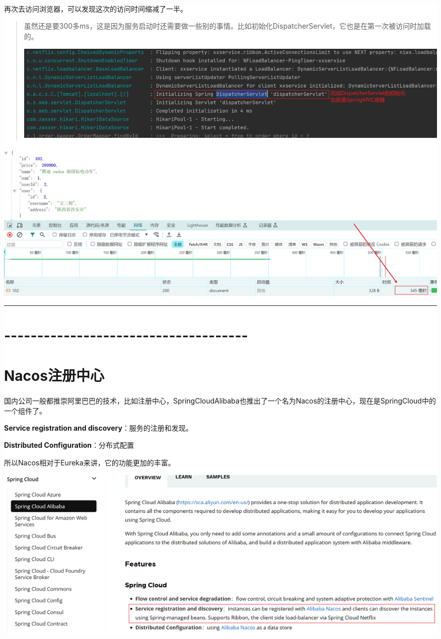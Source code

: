 再次去访问浏览器，可以发现这次的访问时间缩减了一半。

> 虽然还是要300多ms，这是因为服务启动时还需要做一些别的事情。比如初始化DispatcherServlet，它也是在第一次被访问时加载的。
>
> ![image-20240314160141751](assets/image-20240314160141751.png)

![image-20240314155915502](assets/image-20240314155915502.png)

----

# -------------------------------------

# Nacos注册中心

国内公司一般都推崇阿里巴巴的技术，比如注册中心，SpringCloudAlibaba也推出了一个名为Nacos的注册中心，现在是SpringCloud中的一个组件了。

**Service registration and discovery**：服务的注册和发现。

**Distributed Configuration**：分布式配置

所以Nacos相对于Eureka来讲，它的功能更加的丰富。

![image-20240314161614673](assets/image-20240314161614673.png)
